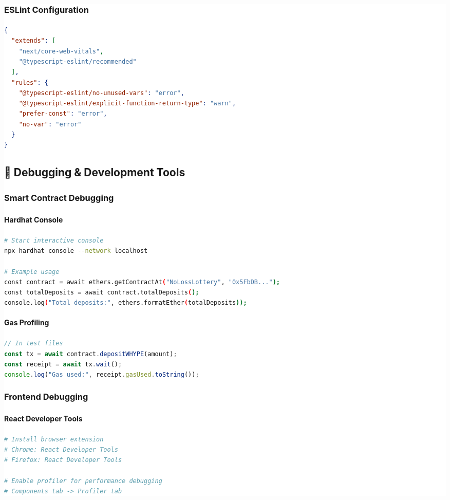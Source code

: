 ### ESLint Configuration
```json
{
  "extends": [
    "next/core-web-vitals",
    "@typescript-eslint/recommended"
  ],
  "rules": {
    "@typescript-eslint/no-unused-vars": "error",
    "@typescript-eslint/explicit-function-return-type": "warn",
    "prefer-const": "error",
    "no-var": "error"
  }
}
```

## 🔧 Debugging & Development Tools

### Smart Contract Debugging

#### Hardhat Console
```bash
# Start interactive console
npx hardhat console --network localhost

# Example usage
const contract = await ethers.getContractAt("NoLossLottery", "0x5FbDB...");
const totalDeposits = await contract.totalDeposits();
console.log("Total deposits:", ethers.formatEther(totalDeposits));
```

#### Gas Profiling
```javascript
// In test files
const tx = await contract.depositWHYPE(amount);
const receipt = await tx.wait();
console.log("Gas used:", receipt.gasUsed.toString());
```

### Frontend Debugging

#### React Developer Tools
```bash
# Install browser extension
# Chrome: React Developer Tools
# Firefox: React Developer Tools

# Enable profiler for performance debugging
# Components tab -> Profiler tab
```
